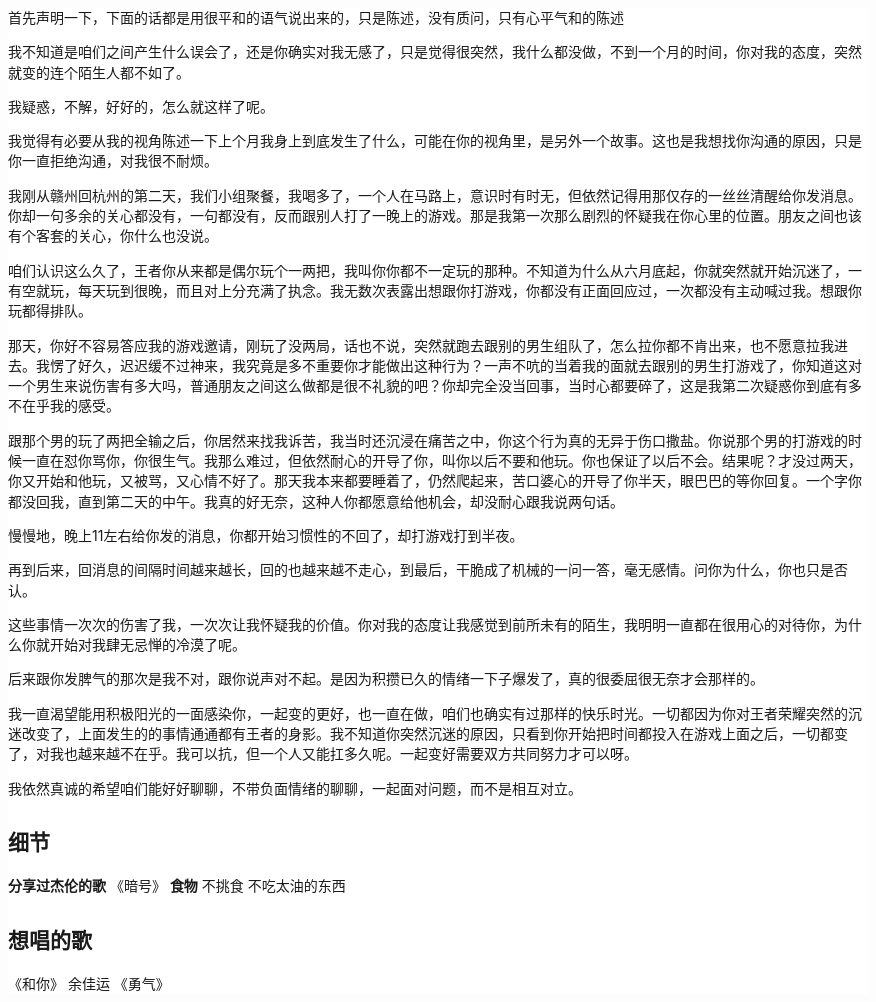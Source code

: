 



首先声明一下，下面的话都是用很平和的语气说出来的，只是陈述，没有质问，只有心平气和的陈述





我不知道是咱们之间产生什么误会了，还是你确实对我无感了，只是觉得很突然，我什么都没做，不到一个月的时间，你对我的态度，突然就变的连个陌生人都不如了。

我疑惑，不解，好好的，怎么就这样了呢。

我觉得有必要从我的视角陈述一下上个月我身上到底发生了什么，可能在你的视角里，是另外一个故事。这也是我想找你沟通的原因，只是你一直拒绝沟通，对我很不耐烦。

我刚从赣州回杭州的第二天，我们小组聚餐，我喝多了，一个人在马路上，意识时有时无，但依然记得用那仅存的一丝丝清醒给你发消息。你却一句多余的关心都没有，一句都没有，反而跟别人打了一晚上的游戏。那是我第一次那么剧烈的怀疑我在你心里的位置。朋友之间也该有个客套的关心，你什么也没说。

咱们认识这么久了，王者你从来都是偶尔玩个一两把，我叫你你都不一定玩的那种。不知道为什么从六月底起，你就突然就开始沉迷了，一有空就玩，每天玩到很晚，而且对上分充满了执念。我无数次表露出想跟你打游戏，你都没有正面回应过，一次都没有主动喊过我。想跟你玩都得排队。

那天，你好不容易答应我的游戏邀请，刚玩了没两局，话也不说，突然就跑去跟别的男生组队了，怎么拉你都不肯出来，也不愿意拉我进去。我愣了好久，迟迟缓不过神来，我究竟是多不重要你才能做出这种行为？一声不吭的当着我的面就去跟别的男生打游戏了，你知道这对一个男生来说伤害有多大吗，普通朋友之间这么做都是很不礼貌的吧？你却完全没当回事，当时心都要碎了，这是我第二次疑惑你到底有多不在乎我的感受。

跟那个男的玩了两把全输之后，你居然来找我诉苦，我当时还沉浸在痛苦之中，你这个行为真的无异于伤口撒盐。你说那个男的打游戏的时候一直在怼你骂你，你很生气。我那么难过，但依然耐心的开导了你，叫你以后不要和他玩。你也保证了以后不会。结果呢？才没过两天，你又开始和他玩，又被骂，又心情不好了。那天我本来都要睡着了，仍然爬起来，苦口婆心的开导了你半天，眼巴巴的等你回复。一个字你都没回我，直到第二天的中午。我真的好无奈，这种人你都愿意给他机会，却没耐心跟我说两句话。

慢慢地，晚上11左右给你发的消息，你都开始习惯性的不回了，却打游戏打到半夜。


再到后来，回消息的间隔时间越来越长，回的也越来越不走心，到最后，干脆成了机械的一问一答，毫无感情。问你为什么，你也只是否认。

这些事情一次次的伤害了我，一次次让我怀疑我的价值。你对我的态度让我感觉到前所未有的陌生，我明明一直都在很用心的对待你，为什么你就开始对我肆无忌惮的冷漠了呢。

后来跟你发脾气的那次是我不对，跟你说声对不起。是因为积攒已久的情绪一下子爆发了，真的很委屈很无奈才会那样的。

我一直渴望能用积极阳光的一面感染你，一起变的更好，也一直在做，咱们也确实有过那样的快乐时光。一切都因为你对王者荣耀突然的沉迷改变了，上面发生的的事情通通都有王者的身影。我不知道你突然沉迷的原因，只看到你开始把时间都投入在游戏上面之后，一切都变了，对我也越来越不在乎。我可以抗，但一个人又能扛多久呢。一起变好需要双方共同努力才可以呀。

我依然真诚的希望咱们能好好聊聊，不带负面情绪的聊聊，一起面对问题，而不是相互对立。















## 细节
**分享过杰伦的歌**
《暗号》
**食物**
不挑食  不吃太油的东西


## 想唱的歌
《和你》 余佳运
《勇气》

